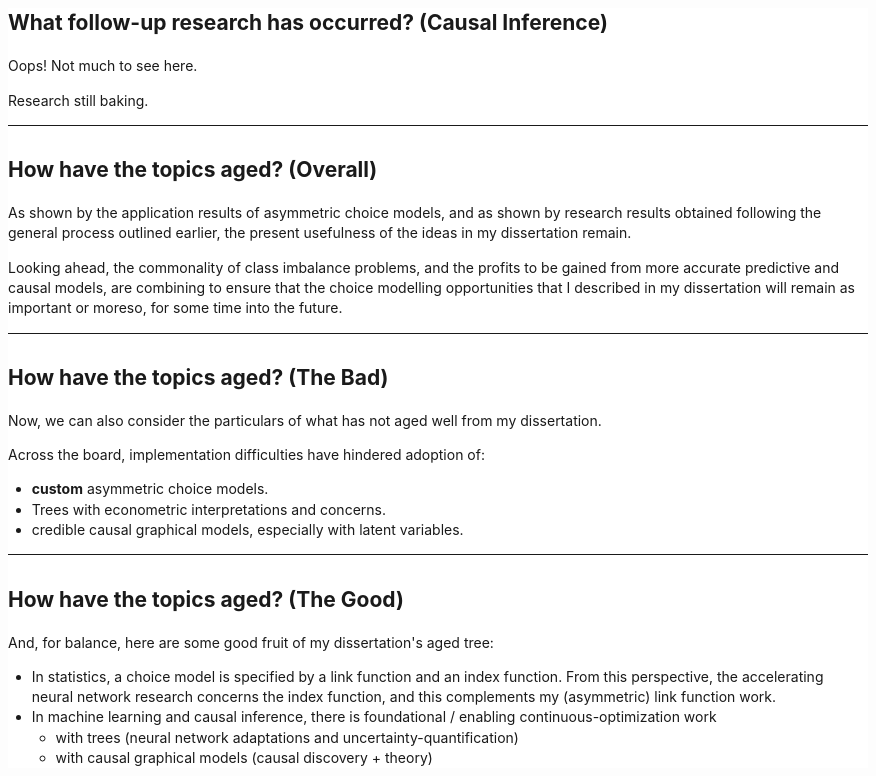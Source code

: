 
## What follow-up research has occurred? (Causal Inference)

Oops! Not much to see here.

Research still baking.



---

## How have the topics aged? (Overall)

As shown by the application results of asymmetric choice models,
and as shown by research results obtained following the general process
outlined earlier, the present usefulness of the ideas in my dissertation remain.

Looking ahead, the commonality of class imbalance problems,
and the profits to be gained from more accurate predictive and causal models,
are combining to ensure that the choice modelling opportunities that I described
in my dissertation will remain as important or moreso,
for some time into the future.



---

## How have the topics aged? (The Bad)

Now, we can also consider the particulars of what has not aged well
from my dissertation.

Across the board, implementation difficulties have hindered adoption of:

- **custom** asymmetric choice models.
- Trees with econometric interpretations and concerns.
- credible causal graphical models,
  especially with latent variables.

---

## How have the topics aged? (The Good)

And, for balance, here are some good fruit of my dissertation's aged tree:
- In statistics,
  a choice model is specified by a link function and an index function.
  From this perspective,
  the accelerating neural network research concerns the index function,
  and this complements my (asymmetric) link function work.
- In machine learning and causal inference,
  there is foundational / enabling continuous-optimization work
  - with trees
    (neural network adaptations and uncertainty-quantification)
  - with causal graphical models
    (causal discovery + theory)
